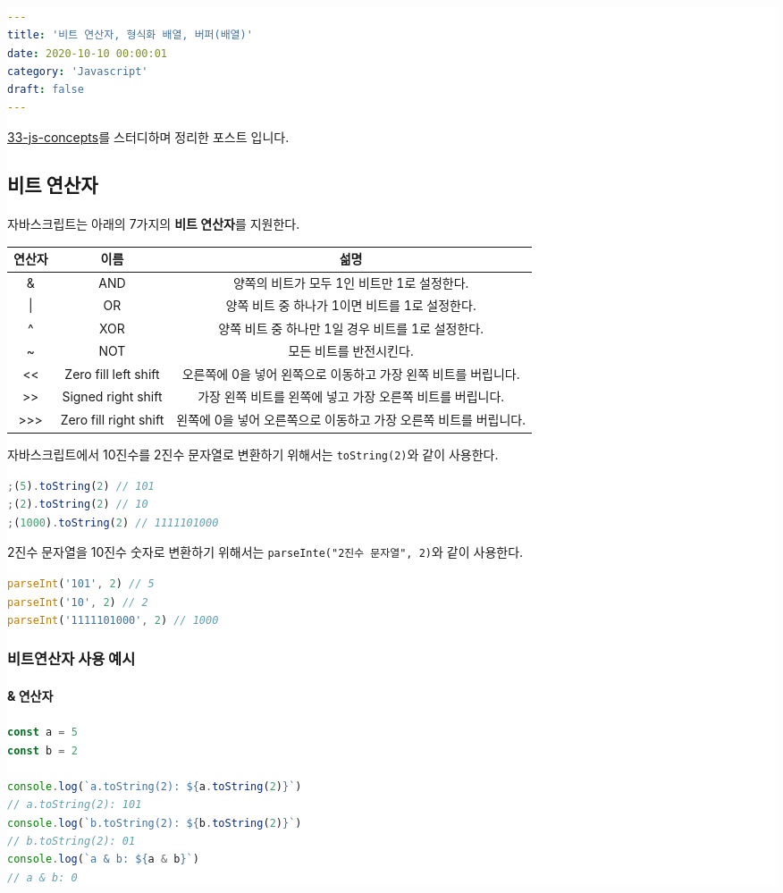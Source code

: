```yaml
---
title: '비트 연산자, 형식화 배열, 버퍼(배열)'
date: 2020-10-10 00:00:01
category: 'Javascript'
draft: false
---
```


<a href="https://github.com/leonardomso/33-js-concepts">33-js-concepts</a>를 스터디하며 정리한 포스트 입니다.

## 비트 연산자

자바스크립트는 아래의 7가지의 **비트 연산자**를 지원한다.<br/>

| 연산자 |         이름          |                               섦명                               |
| :----: | :-------------------: | :--------------------------------------------------------------: |
|   &    |          AND          |           양쪽의 비트가 모두 1인 비트만 1로 설정한다.            |
|   \|   |          OR           |          양쪽 비트 중 하나가 1이면 비트를 1로 설정한다.          |
|   ^    |          XOR          |        양쪽 비트 중 하나만 1일 경우 비트를 1로 설정한다.         |
|   ~    |          NOT          |                     모든 비트를 반전시킨다.                      |
|   <<   | Zero fill left shift  |  오른쪽에 0을 넣어 왼쪽으로 이동하고 가장 왼쪽 비트를 버립니다.  |
|   >>   |  Signed right shift   |    가장 왼쪽 비트를 왼쪽에 넣고 가장 오른쪽 비트를 버립니다.     |
|  >>>   | Zero fill right shift | 왼쪽에 0을 넣어 오른쪽으로 이동하고 가장 오른쪽 비트를 버립니다. |

자바스크립트에서 10진수를 2진수 문자열로 변환하기 위해서는 `toString(2)`와 같이 사용한다.<br/>

```javascript
;(5).toString(2) // 101
;(2).toString(2) // 10
;(1000).toString(2) // 1111101000
```

2진수 문자열을 10진수 숫자로 변환하기 위해서는 `parseInte("2진수 문자열", 2)`와 같이 사용한다.<br/>

```javascript
parseInt('101', 2) // 5
parseInt('10', 2) // 2
parseInt('1111101000', 2) // 1000
```

### 비트연산자 사용 예시

#### & 연산자

```javascript
const a = 5
const b = 2

console.log(`a.toString(2): ${a.toString(2)}`)
// a.toString(2): 101
console.log(`b.toString(2): ${b.toString(2)}`)
// b.toString(2): 01
console.log(`a & b: ${a & b}`)
// a & b: 0
```
